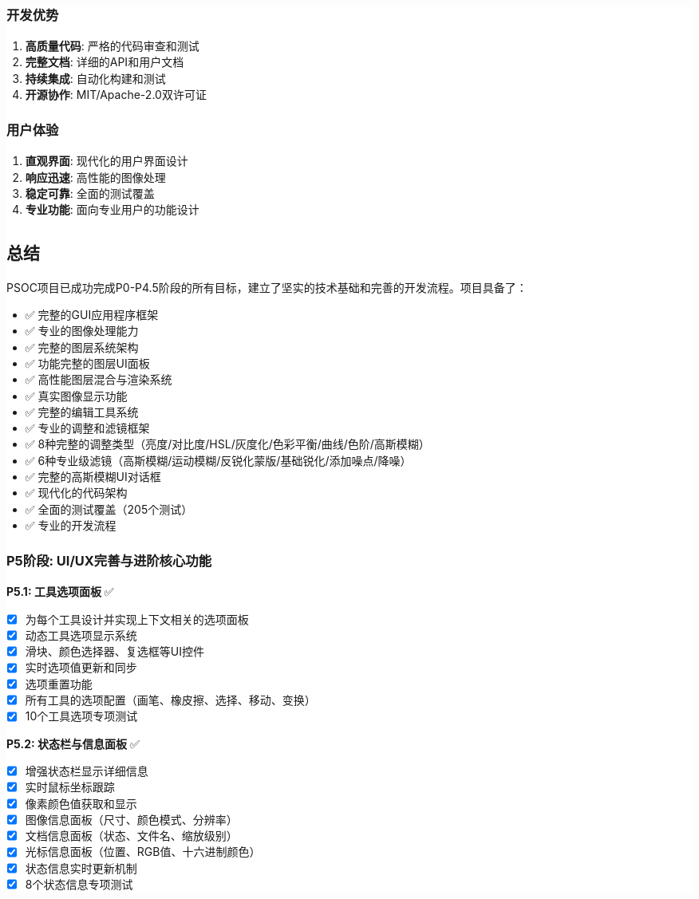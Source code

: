 ### 开发优势
1. **高质量代码**: 严格的代码审查和测试
2. **完整文档**: 详细的API和用户文档
3. **持续集成**: 自动化构建和测试
4. **开源协作**: MIT/Apache-2.0双许可证

### 用户体验
1. **直观界面**: 现代化的用户界面设计
2. **响应迅速**: 高性能的图像处理
3. **稳定可靠**: 全面的测试覆盖
4. **专业功能**: 面向专业用户的功能设计

## 总结

PSOC项目已成功完成P0-P4.5阶段的所有目标，建立了坚实的技术基础和完善的开发流程。项目具备了：

- ✅ 完整的GUI应用程序框架
- ✅ 专业的图像处理能力
- ✅ 完整的图层系统架构
- ✅ 功能完整的图层UI面板
- ✅ 高性能图层混合与渲染系统
- ✅ 真实图像显示功能
- ✅ 完整的编辑工具系统
- ✅ 专业的调整和滤镜框架
- ✅ 8种完整的调整类型（亮度/对比度/HSL/灰度化/色彩平衡/曲线/色阶/高斯模糊）
- ✅ 6种专业级滤镜（高斯模糊/运动模糊/反锐化蒙版/基础锐化/添加噪点/降噪）
- ✅ 完整的高斯模糊UI对话框
- ✅ 现代化的代码架构
- ✅ 全面的测试覆盖（205个测试）
- ✅ 专业的开发流程

### P5阶段: UI/UX完善与进阶核心功能

**P5.1: 工具选项面板** ✅
- [x] 为每个工具设计并实现上下文相关的选项面板
- [x] 动态工具选项显示系统
- [x] 滑块、颜色选择器、复选框等UI控件
- [x] 实时选项值更新和同步
- [x] 选项重置功能
- [x] 所有工具的选项配置（画笔、橡皮擦、选择、移动、变换）
- [x] 10个工具选项专项测试

**P5.2: 状态栏与信息面板** ✅
- [x] 增强状态栏显示详细信息
- [x] 实时鼠标坐标跟踪
- [x] 像素颜色值获取和显示
- [x] 图像信息面板（尺寸、颜色模式、分辨率）
- [x] 文档信息面板（状态、文件名、缩放级别）
- [x] 光标信息面板（位置、RGB值、十六进制颜色）
- [x] 状态信息实时更新机制
- [x] 8个状态信息专项测试
